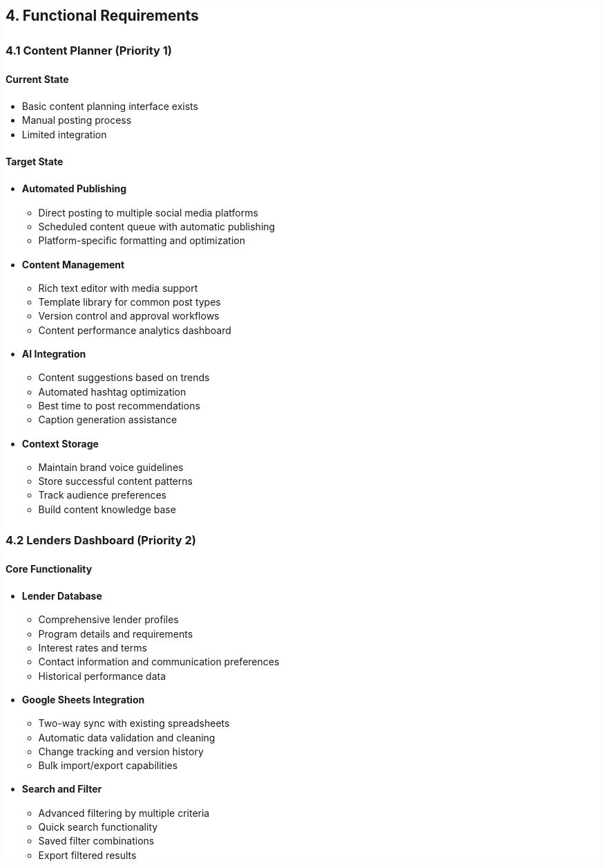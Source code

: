
## 4. Functional Requirements

### 4.1 Content Planner (Priority 1)

#### Current State
- Basic content planning interface exists
- Manual posting process
- Limited integration

#### Target State
- **Automated Publishing**
  - Direct posting to multiple social media platforms
  - Scheduled content queue with automatic publishing
  - Platform-specific formatting and optimization

- **Content Management**
  - Rich text editor with media support
  - Template library for common post types
  - Version control and approval workflows
  - Content performance analytics dashboard

- **AI Integration**
  - Content suggestions based on trends
  - Automated hashtag optimization
  - Best time to post recommendations
  - Caption generation assistance

- **Context Storage**
  - Maintain brand voice guidelines
  - Store successful content patterns
  - Track audience preferences
  - Build content knowledge base

### 4.2 Lenders Dashboard (Priority 2)

#### Core Functionality
- **Lender Database**
  - Comprehensive lender profiles
  - Program details and requirements
  - Interest rates and terms
  - Contact information and communication preferences
  - Historical performance data

- **Google Sheets Integration**
  - Two-way sync with existing spreadsheets
  - Automatic data validation and cleaning
  - Change tracking and version history
  - Bulk import/export capabilities

- **Search and Filter**
  - Advanced filtering by multiple criteria
  - Quick search functionality
  - Saved filter combinations
  - Export filtered results

